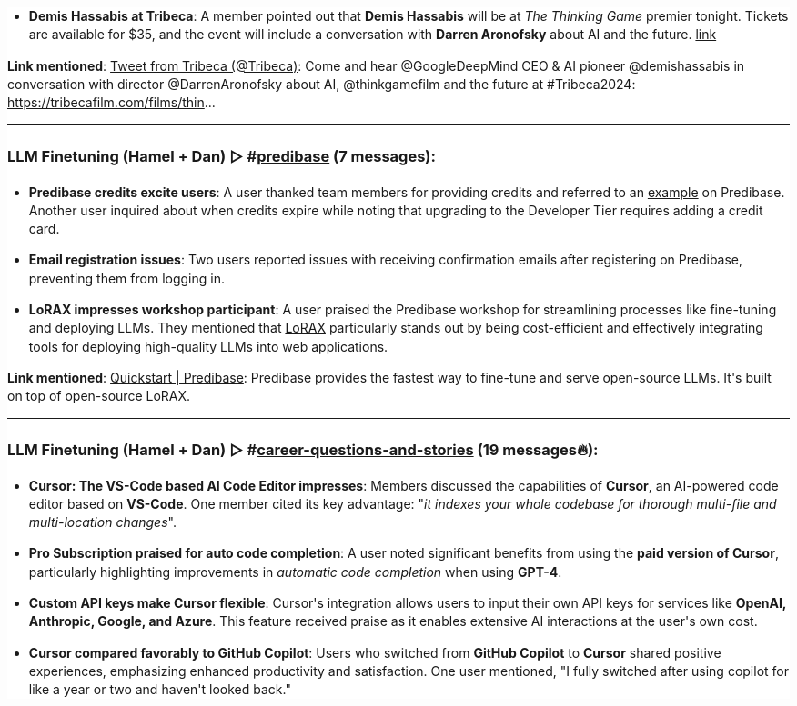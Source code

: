 - **Demis Hassabis at Tribeca**: A member pointed out that **Demis Hassabis** will be at *The Thinking Game* premier tonight. Tickets are available for $35, and the event will include a conversation with **Darren Aronofsky** about AI and the future. [link](https://x.com/tribeca/status/1798095708777566602?s=46&t=E5D9ecTUOxGQ91MTF5a__g)

**Link mentioned**: <a href="https://x.com/tribeca/status/1798095708777566602?s=46&t=E5D9ecTUOxGQ91MTF5a__g">Tweet from Tribeca (@Tribeca)</a>: Come and hear @GoogleDeepMind CEO & AI pioneer @demishassabis in conversation with director @DarrenAronofsky about AI, @thinkgamefilm and the future at #Tribeca2024: https://tribecafilm.com/films/thin...

  

---


### **LLM Finetuning (Hamel + Dan) ▷ #[predibase](https://discord.com/channels/1238365980128706560/1245803791710687272/1248356431225294918)** (7 messages): 

- **Predibase credits excite users**: A user thanked team members for providing credits and referred to an [example](https://docs.predibase.com/user-guide/examples/rag) on Predibase. Another user inquired about when credits expire while noting that upgrading to the Developer Tier requires adding a credit card.

- **Email registration issues**: Two users reported issues with receiving confirmation emails after registering on Predibase, preventing them from logging in.

- **LoRAX impresses workshop participant**: A user praised the Predibase workshop for streamlining processes like fine-tuning and deploying LLMs. They mentioned that [LoRAX](https://predibase.github.io/lorax/) particularly stands out by being cost-efficient and effectively integrating tools for deploying high-quality LLMs into web applications.

**Link mentioned**: <a href="https://docs.predibase.com/user-guide/examples/rag.">Quickstart | Predibase</a>: Predibase provides the fastest way to fine-tune and serve open-source LLMs. It&#x27;s built on top of open-source LoRAX.

  

---


### **LLM Finetuning (Hamel + Dan) ▷ #[career-questions-and-stories](https://discord.com/channels/1238365980128706560/1245816565073576037/1248519021872283648)** (19 messages🔥): 

- **Cursor: The VS-Code based AI Code Editor impresses**: Members discussed the capabilities of **Cursor**, an AI-powered code editor based on **VS-Code**. One member cited its key advantage: "*it indexes your whole codebase for thorough multi-file and multi-location changes*".
  
- **Pro Subscription praised for auto code completion**: A user noted significant benefits from using the **paid version of Cursor**, particularly highlighting improvements in *automatic code completion* when using **GPT-4**.
  
- **Custom API keys make Cursor flexible**: Cursor's integration allows users to input their own API keys for services like **OpenAI, Anthropic, Google, and Azure**. This feature received praise as it enables extensive AI interactions at the user's own cost.
  
- **Cursor compared favorably to GitHub Copilot**: Users who switched from **GitHub Copilot** to **Cursor** shared positive experiences, emphasizing enhanced productivity and satisfaction. One user mentioned, "I fully switched after using copilot for like a year or two and haven't looked back."
